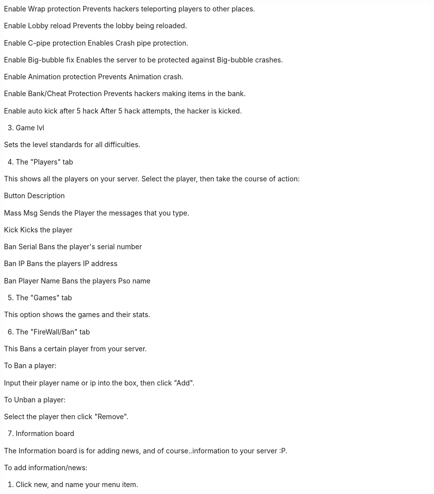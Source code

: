  Enable Wrap protection                       Prevents hackers teleporting players to other places.

 Enable Lobby reload                          Prevents the lobby being reloaded.

 Enable C-pipe protection                     Enables Crash pipe protection.

 Enable Big-bubble fix                        Enables the server to be protected against Big-bubble crashes.

 Enable Animation protection                  Prevents Animation crash.

 Enable Bank/Cheat Protection                 Prevents hackers making items in the bank.

 Enable auto kick after 5 hack                After 5 hack attempts, the hacker is kicked.



3. Game lvl

 Sets the level standards for all difficulties.



4. The "Players" tab

 This shows all the players on your server.
 Select the player, then take the course of action:

Button                     Description

 Mass Msg                   Sends the Player the messages that you type.

 Kick                       Kicks the player

 Ban Serial                 Bans the player's serial number 

 Ban IP                     Bans the players IP address
 
 Ban Player Name            Bans the players Pso name



5. The "Games" tab
 
 This option shows the games and their stats.



6. The "FireWall/Ban" tab

 This Bans a certain player from your server.

 To Ban a player:

 Input their player name or ip into the box, then click "Add".

 To Unban a player:

 Select the player then click "Remove".


7. Information board

 The Information board is for adding news, and of course..information to your server :P.

 To add information/news:

 1. Click new, and name your menu item.
